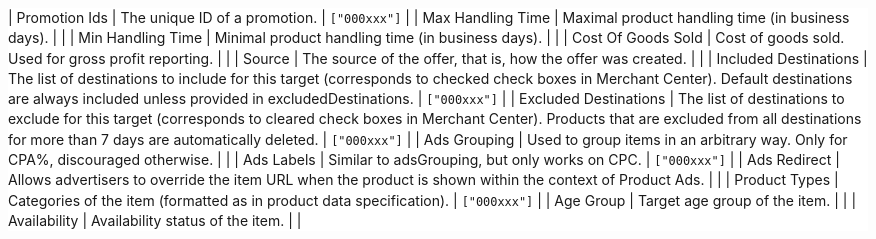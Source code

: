 | Promotion Ids                   | The unique ID of a promotion.                                                                                                                                                                                                                                                                                                                                                      | <code>["000xxx"]</code> |
| Max Handling Time               | Maximal product handling time (in business days).                                                                                                                                                                                                                                                                                                                                  |                         |
| Min Handling Time               | Minimal product handling time (in business days).                                                                                                                                                                                                                                                                                                                                  |                         |
| Cost Of Goods Sold              | Cost of goods sold. Used for gross profit reporting.                                                                                                                                                                                                                                                                                                                               |                         |
| Source                          | The source of the offer, that is, how the offer was created.                                                                                                                                                                                                                                                                                                                       |                         |
| Included Destinations           | The list of destinations to include for this target (corresponds to checked check boxes in Merchant Center). Default destinations are always included unless provided in excludedDestinations.                                                                                                                                                                                     | <code>["000xxx"]</code> |
| Excluded Destinations           | The list of destinations to exclude for this target (corresponds to cleared check boxes in Merchant Center). Products that are excluded from all destinations for more than 7 days are automatically deleted.                                                                                                                                                                      | <code>["000xxx"]</code> |
| Ads Grouping                    | Used to group items in an arbitrary way. Only for CPA%, discouraged otherwise.                                                                                                                                                                                                                                                                                                     |                         |
| Ads Labels                      | Similar to adsGrouping, but only works on CPC.                                                                                                                                                                                                                                                                                                                                     | <code>["000xxx"]</code> |
| Ads Redirect                    | Allows advertisers to override the item URL when the product is shown within the context of Product Ads.                                                                                                                                                                                                                                                                           |                         |
| Product Types                   | Categories of the item (formatted as in product data specification).                                                                                                                                                                                                                                                                                                               | <code>["000xxx"]</code> |
| Age Group                       | Target age group of the item.                                                                                                                                                                                                                                                                                                                                                      |                         |
| Availability                    | Availability status of the item.                                                                                                                                                                                                                                                                                                                                                   |                         |